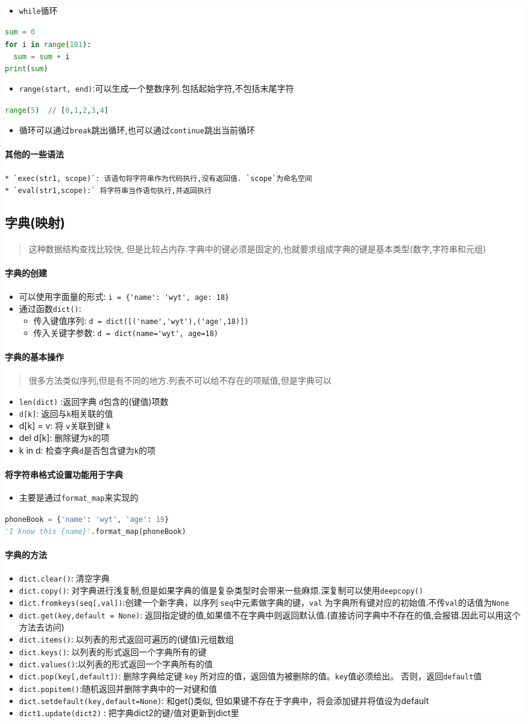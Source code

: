 * `while`循环

```python
sum = 0
for i in range(101):
  sum = sum + i
print(sum)
```

* `range(start, end)`:可以生成一个整数序列.包括起始字符,不包括末尾字符

```python
range(5)  // [0,1,2,3,4]
```

* 循环可以通过`break`跳出循环,也可以通过`continue`跳出当前循环
#### 其他的一些语法
	* `exec(str1, scope)`: 该语句将字符串作为代码执行,没有返回值. `scope`为命名空间
	* `eval(str1,scope):` 将字符串当作语句执行,并返回执行 

## 字典(映射)

> 这种数据结构查找比较快, 但是比较占内存.字典中的键必须是固定的,也就要求组成字典的键是基本类型(数字,字符串和元组)  

#### 字典的创建

* 可以使用字面量的形式: `i = {'name': 'wyt', age: 18}`
* 通过函数`dict()`:
	* 传入键值序列: `d = dict([('name','wyt'),('age',18)])`
	* 传入关键字参数: `d = dict(name='wyt', age=18)`

#### 字典的基本操作

> 很多方法类似序列,但是有不同的地方.列表不可以给不存在的项赋值,但是字典可以  

* `len(dict)` :返回字典 `d`包含的(键值)项数
* `d[k]`: 返回与`k`相关联的值
* d[k] = v: 将 `v`关联到键 `k`
* del d[k]: 删除键为`k`的项
* k in d: 检查字典`d`是否包含键为`k`的项

#### 将字符串格式设置功能用于字典

* 主要是通过`format_map`来实现的

```python
phoneBook = {'name': 'wyt', 'age': 19}
'I know this {name}'.format_map(phoneBook)

```
#### 字典的方法

* `dict.clear()`: 清空字典
* `dict.copy()`: 对字典进行浅复制,但是如果字典的值是复杂类型时会带来一些麻烦.深复制可以使用`deepcopy()`
* `dict.fromkeys(seq[,val])`:创建一个新字典，以序列 `seq`中元素做字典的键，`val` 为字典所有键对应的初始值.不传`val`的话值为`None`
* `dict.get(key,default = None)`: 返回指定键的值,如果值不在字典中则返回默认值.(直接访问字典中不存在的值,会报错.因此可以用这个方法去访问)
* `dict.items()`: 以列表的形式返回可遍历的(键值)元组数组
* `dict.keys()`: 以列表的形式返回一个字典所有的键
* `dict.values()`:以列表的形式返回一个字典所有的值
* `dict.pop(key[,default])`: 删除字典给定键 `key` 所对应的值，返回值为被删除的值。`key`值必须给出。 否则，返回`default`值
* `dict.popitem()`:随机返回并删除字典中的一对键和值
* `dict.setdefault(key,default=None)`: 和get()类似, 但如果键不存在于字典中，将会添加键并将值设为default
* `dict1.update(dict2)` : 把字典dict2的键/值对更新到dict里
